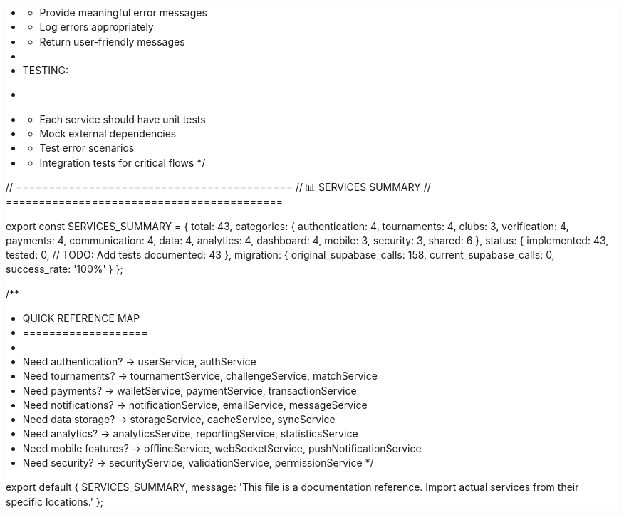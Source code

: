  * - Provide meaningful error messages
 * - Log errors appropriately
 * - Return user-friendly messages
 * 
 * TESTING:
 * -------
 * - Each service should have unit tests
 * - Mock external dependencies
 * - Test error scenarios
 * - Integration tests for critical flows
 */

// ==========================================
// 📊 SERVICES SUMMARY
// ==========================================

export const SERVICES_SUMMARY = {
  total: 43,
  categories: {
    authentication: 4,
    tournaments: 4,
    clubs: 3,
    verification: 4,
    payments: 4,
    communication: 4,
    data: 4,
    analytics: 4,
    dashboard: 4,
    mobile: 3,
    security: 3,
    shared: 6
  },
  status: {
    implemented: 43,
    tested: 0, // TODO: Add tests
    documented: 43
  },
  migration: {
    original_supabase_calls: 158,
    current_supabase_calls: 0,
    success_rate: '100%'
  }
};

/**
 * QUICK REFERENCE MAP
 * ===================
 * 
 * Need authentication? → userService, authService
 * Need tournaments? → tournamentService, challengeService, matchService
 * Need payments? → walletService, paymentService, transactionService
 * Need notifications? → notificationService, emailService, messageService
 * Need data storage? → storageService, cacheService, syncService
 * Need analytics? → analyticsService, reportingService, statisticsService
 * Need mobile features? → offlineService, webSocketService, pushNotificationService
 * Need security? → securityService, validationService, permissionService
 */

export default {
  SERVICES_SUMMARY,
  message: 'This file is a documentation reference. Import actual services from their specific locations.'
};
